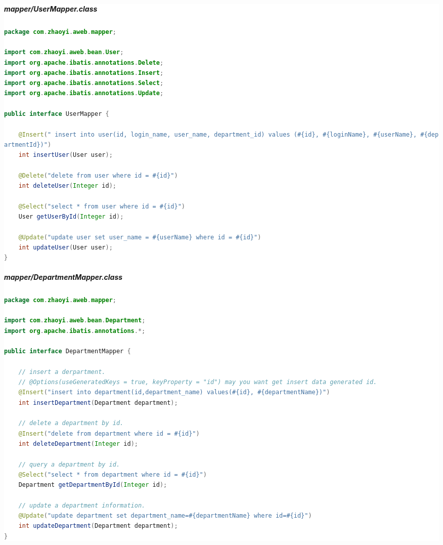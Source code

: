 ##### mapper/UserMapper.class
``` java
package com.zhaoyi.aweb.mapper;

import com.zhaoyi.aweb.bean.User;
import org.apache.ibatis.annotations.Delete;
import org.apache.ibatis.annotations.Insert;
import org.apache.ibatis.annotations.Select;
import org.apache.ibatis.annotations.Update;

public interface UserMapper {

    @Insert(" insert into user(id, login_name, user_name, department_id) values (#{id}, #{loginName}, #{userName}, #{departmentId})")
    int insertUser(User user);

    @Delete("delete from user where id = #{id}")
    int deleteUser(Integer id);

    @Select("select * from user where id = #{id}")
    User getUserById(Integer id);

    @Update("update user set user_name = #{userName} where id = #{id}")
    int updateUser(User user);
}
```

##### mapper/DepartmentMapper.class
``` java
package com.zhaoyi.aweb.mapper;

import com.zhaoyi.aweb.bean.Department;
import org.apache.ibatis.annotations.*;

public interface DepartmentMapper {

    // insert a derpartment.
    // @Options(useGeneratedKeys = true, keyProperty = "id") may you want get insert data generated id.
    @Insert("insert into department(id,department_name) values(#{id}, #{departmentName})")
    int insertDepartment(Department department);

    // delete a department by id.
    @Insert("delete from department where id = #{id}")
    int deleteDepartment(Integer id);

    // query a department by id.
    @Select("select * from department where id = #{id}")
    Department getDepartmentById(Integer id);

    // update a department information.
    @Update("update department set department_name=#{departmentName} where id=#{id}")
    int updateDepartment(Department department);
}
```
